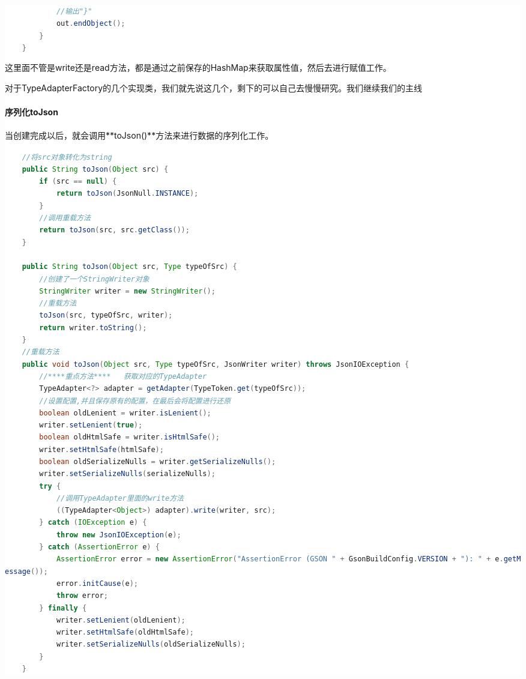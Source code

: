 ```java
            //输出"}"
            out.endObject();
        }
    }
```

这里面不管是write还是read方法，都是通过之前保存的HashMap来获取属性值，然后去进行赋值工作。

对于TypeAdapterFactory的几个实现类，我们就先说这几个，剩下的可以自己去慢慢研究。我们继续我们的主线

#### 序列化toJson

当创建完成以后，就会调用**toJson()**方法来进行数据的序列化工作。

```java
    //将src对象转化为string
    public String toJson(Object src) {
        if (src == null) {
            return toJson(JsonNull.INSTANCE);
        }
        //调用重载方法
        return toJson(src, src.getClass());
    }

    public String toJson(Object src, Type typeOfSrc) {
        //创建了一个StringWriter对象
        StringWriter writer = new StringWriter();
        //重载方法
        toJson(src, typeOfSrc, writer);
        return writer.toString();
    }
	//重载方法
    public void toJson(Object src, Type typeOfSrc, JsonWriter writer) throws JsonIOException {
        //****重点方法****   获取对应的TypeAdapter
        TypeAdapter<?> adapter = getAdapter(TypeToken.get(typeOfSrc));
        //设置配置,并且保存原有的配置，在最后会将配置进行还原
        boolean oldLenient = writer.isLenient();
        writer.setLenient(true);
        boolean oldHtmlSafe = writer.isHtmlSafe();
        writer.setHtmlSafe(htmlSafe);
        boolean oldSerializeNulls = writer.getSerializeNulls();
        writer.setSerializeNulls(serializeNulls);
        try {
            //调用TypeAdapter里面的write方法
            ((TypeAdapter<Object>) adapter).write(writer, src);
        } catch (IOException e) {
            throw new JsonIOException(e);
        } catch (AssertionError e) {
            AssertionError error = new AssertionError("AssertionError (GSON " + GsonBuildConfig.VERSION + "): " + e.getMessage());
            error.initCause(e);
            throw error;
        } finally {
            writer.setLenient(oldLenient);
            writer.setHtmlSafe(oldHtmlSafe);
            writer.setSerializeNulls(oldSerializeNulls);
        }
    }

```
